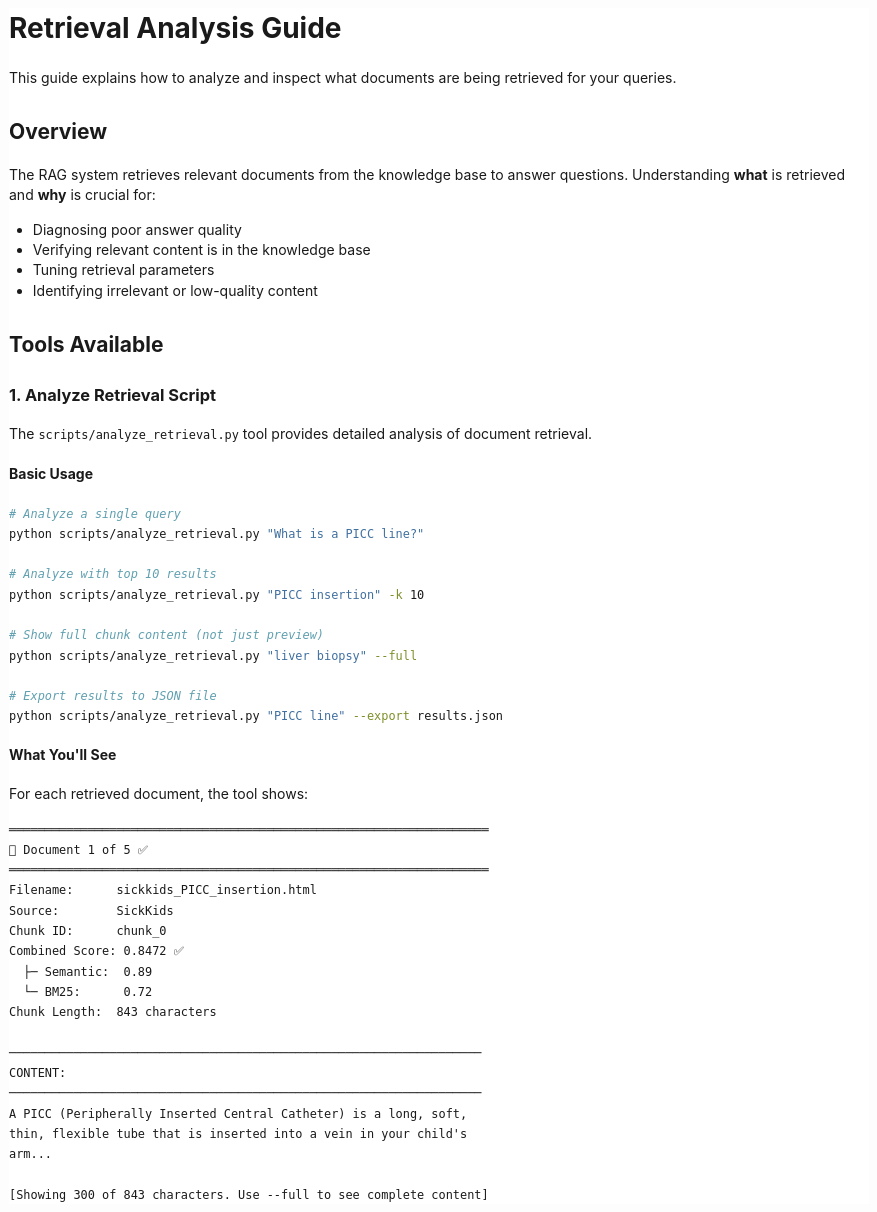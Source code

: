 # Retrieval Analysis Guide

This guide explains how to analyze and inspect what documents are being retrieved for your queries.

## Overview

The RAG system retrieves relevant documents from the knowledge base to answer questions. Understanding **what** is retrieved and **why** is crucial for:

- Diagnosing poor answer quality
- Verifying relevant content is in the knowledge base
- Tuning retrieval parameters
- Identifying irrelevant or low-quality content

## Tools Available

### 1. Analyze Retrieval Script

The `scripts/analyze_retrieval.py` tool provides detailed analysis of document retrieval.

#### Basic Usage

```bash
# Analyze a single query
python scripts/analyze_retrieval.py "What is a PICC line?"

# Analyze with top 10 results
python scripts/analyze_retrieval.py "PICC insertion" -k 10

# Show full chunk content (not just preview)
python scripts/analyze_retrieval.py "liver biopsy" --full

# Export results to JSON file
python scripts/analyze_retrieval.py "PICC line" --export results.json
```

#### What You'll See

For each retrieved document, the tool shows:

```
═══════════════════════════════════════════════════════════════════
📄 Document 1 of 5 ✅
═══════════════════════════════════════════════════════════════════
Filename:      sickkids_PICC_insertion.html
Source:        SickKids
Chunk ID:      chunk_0
Combined Score: 0.8472 ✅
  ├─ Semantic:  0.89
  └─ BM25:      0.72
Chunk Length:  843 characters

──────────────────────────────────────────────────────────────────
CONTENT:
──────────────────────────────────────────────────────────────────
A PICC (Peripherally Inserted Central Catheter) is a long, soft,
thin, flexible tube that is inserted into a vein in your child's
arm...

[Showing 300 of 843 characters. Use --full to see complete content]
```
